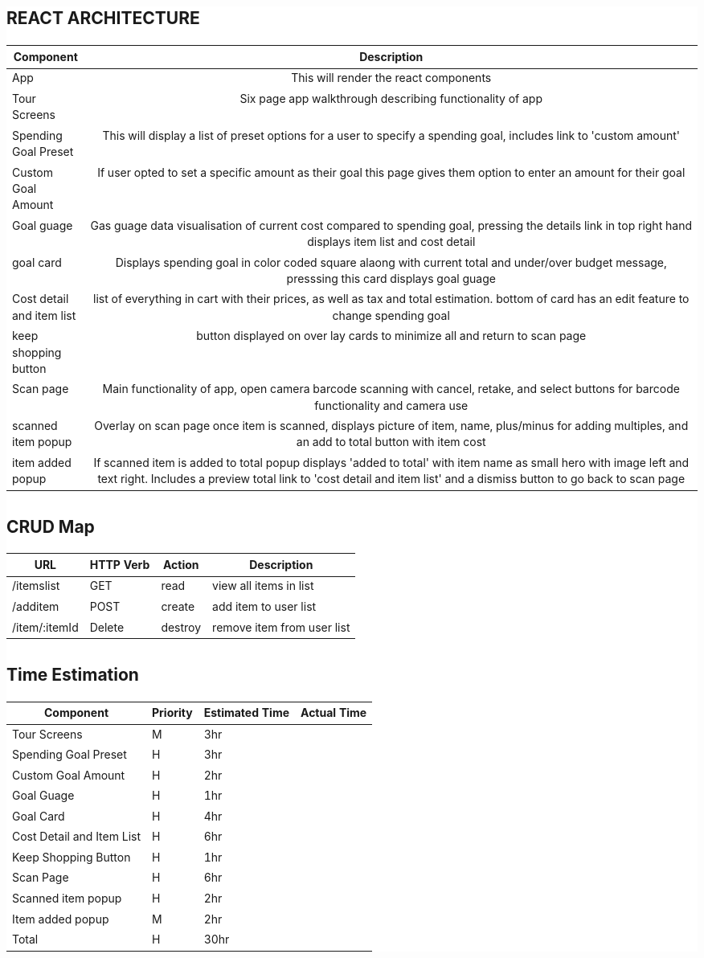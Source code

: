 ## REACT ARCHITECTURE

| Component                 |                                                                                                               Description                                                                                                                |
| ------------------------- | :--------------------------------------------------------------------------------------------------------------------------------------------------------------------------------------------------------------------------------------: |
| App                       |                                                                                                  This will render the react components                                                                                                   |
| Tour Screens              |                                                                                         Six page app walkthrough describing functionality of app                                                                                         |
| Spending Goal Preset      |                                                            This will display a list of preset options for a user to specify a spending goal, includes link to 'custom amount'                                                            |
| Custom Goal Amount        |                                                            If user opted to set a specific amount as their goal this page gives them option to enter an amount for their goal                                                            |
| Goal guage                |                                          Gas guage data visualisation of current cost compared to spending goal, pressing the details link in top right hand displays item list and cost detail                                          |
| goal card                 |                                              Displays spending goal in color coded square alaong with current total and under/over budget message, presssing this card displays goal guage                                               |
| Cost detail and item list |                                              list of everything in cart with their prices, as well as tax and total estimation. bottom of card has an edit feature to change spending goal                                               |
| keep shopping button      |                                                                                button displayed on over lay cards to minimize all and return to scan page                                                                                |
| Scan page                 |                                                 Main functionality of app, open camera barcode scanning with cancel, retake, and select buttons for barcode functionality and camera use                                                 |
| scanned item popup        |                                          Overlay on scan page once item is scanned, displays picture of item, name, plus/minus for adding multiples, and an add to total button with item cost                                           |
| item added popup          | If scanned item is added to total popup displays 'added to total' with item name as small hero with image left and text right. Includes a preview total link to 'cost detail and item list' and a dismiss button to go back to scan page |

## CRUD Map

| **URL** | **HTTP Verb** | **Action** | **Description** |
| ------- | ------------- | ---------- | --------------- |
| /itemslist | GET | read | view all items in list |
| /additem | POST | create | add item to user list |
| /item/:itemId | Delete | destroy | remove item from user list |

## Time Estimation 
| Component     | Priority | Estimated Time | Actual Time |
| ------------- | -------- | -------------- | ----------- |
| Tour Screens       | M        | 3hr            |             |
| Spending Goal Preset   | H        | 3hr            |             |
| Custom Goal Amount      | H        | 2hr            |             |
| Goal Guage   | H        | 1hr            |             |
| Goal Card  | H        | 4hr            |             |
| Cost Detail and Item List          | H        | 6hr            |             |
| Keep Shopping Button      | H        | 1hr            |             |
| Scan Page         | H        | 6hr            |             |
| Scanned item popup | H        | 2hr            |             |
| Item added popup        | M        | 2hr            |             |
| Total         | H        | 30hr           |             |


